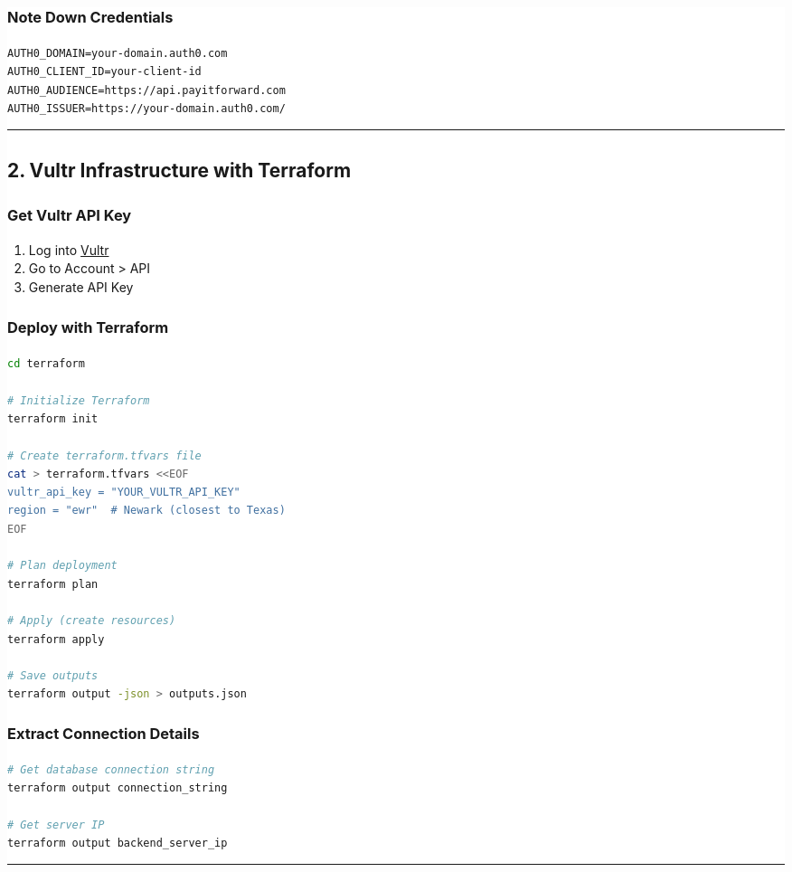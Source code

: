 ### Note Down Credentials

```
AUTH0_DOMAIN=your-domain.auth0.com
AUTH0_CLIENT_ID=your-client-id
AUTH0_AUDIENCE=https://api.payitforward.com
AUTH0_ISSUER=https://your-domain.auth0.com/
```

---

## 2. Vultr Infrastructure with Terraform

### Get Vultr API Key

1. Log into [Vultr](https://my.vultr.com/)
2. Go to Account > API
3. Generate API Key

### Deploy with Terraform

```bash
cd terraform

# Initialize Terraform
terraform init

# Create terraform.tfvars file
cat > terraform.tfvars <<EOF
vultr_api_key = "YOUR_VULTR_API_KEY"
region = "ewr"  # Newark (closest to Texas)
EOF

# Plan deployment
terraform plan

# Apply (create resources)
terraform apply

# Save outputs
terraform output -json > outputs.json
```

### Extract Connection Details

```bash
# Get database connection string
terraform output connection_string

# Get server IP
terraform output backend_server_ip
```

---